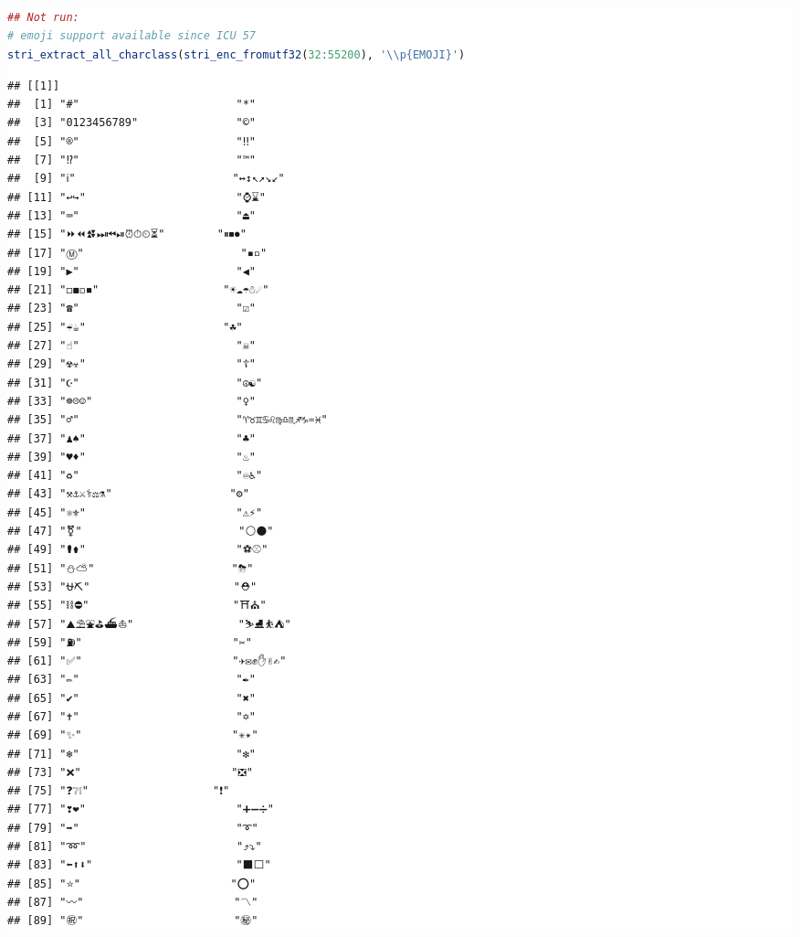```r
## Not run: 
# emoji support available since ICU 57
stri_extract_all_charclass(stri_enc_fromutf32(32:55200), '\\p{EMOJI}')
```

```
## [[1]]
##  [1] "#"                        "*"                       
##  [3] "0123456789"               "©"                       
##  [5] "®"                        "‼"                       
##  [7] "⁉"                        "™"                       
##  [9] "ℹ"                        "↔↕↖↗↘↙"                  
## [11] "↩↪"                       "⌚⌛"                    
## [13] "⌨"                        "⏏"                       
## [15] "⏩⏪⏫⏬⏭⏮⏯⏰⏱⏲⏳"        "⏸⏹⏺"                     
## [17] "Ⓜ"                        "▪▫"                      
## [19] "▶"                        "◀"                       
## [21] "◻◼◽◾"                   "☀☁☂☃☄"                   
## [23] "☎"                        "☑"                       
## [25] "☔☕"                     "☘"                       
## [27] "☝"                        "☠"                       
## [29] "☢☣"                       "☦"                       
## [31] "☪"                        "☮☯"                      
## [33] "☸☹☺"                      "♀"                       
## [35] "♂"                        "♈♉♊♋♌♍♎♏♐♑♒♓"
## [37] "♟♠"                       "♣"                       
## [39] "♥♦"                       "♨"                       
## [41] "♻"                        "♾♿"                     
## [43] "⚒⚓⚔⚕⚖⚗"                  "⚙"                       
## [45] "⚛⚜"                       "⚠⚡"                     
## [47] "⚧"                        "⚪⚫"                    
## [49] "⚰⚱"                       "⚽⚾"                    
## [51] "⛄⛅"                     "⛈"                       
## [53] "⛎⛏"                      "⛑"                       
## [55] "⛓⛔"                      "⛩⛪"                     
## [57] "⛰⛱⛲⛳⛴⛵"                "⛷⛸⛹⛺"                   
## [59] "⛽"                       "✂"                       
## [61] "✅"                       "✈✉✊✋✌✍"                
## [63] "✏"                        "✒"                       
## [65] "✔"                        "✖"                       
## [67] "✝"                        "✡"                       
## [69] "✨"                       "✳✴"                      
## [71] "❄"                        "❇"                       
## [73] "❌"                       "❎"                      
## [75] "❓❔❕"                   "❗"                      
## [77] "❣❤"                       "➕➖➗"                  
## [79] "➡"                        "➰"                      
## [81] "➿"                       "⤴⤵"                      
## [83] "⬅⬆⬇"                      "⬛⬜"                    
## [85] "⭐"                       "⭕"                      
## [87] "〰"                       "〽"                      
## [89] "㊗"                       "㊙"
```

